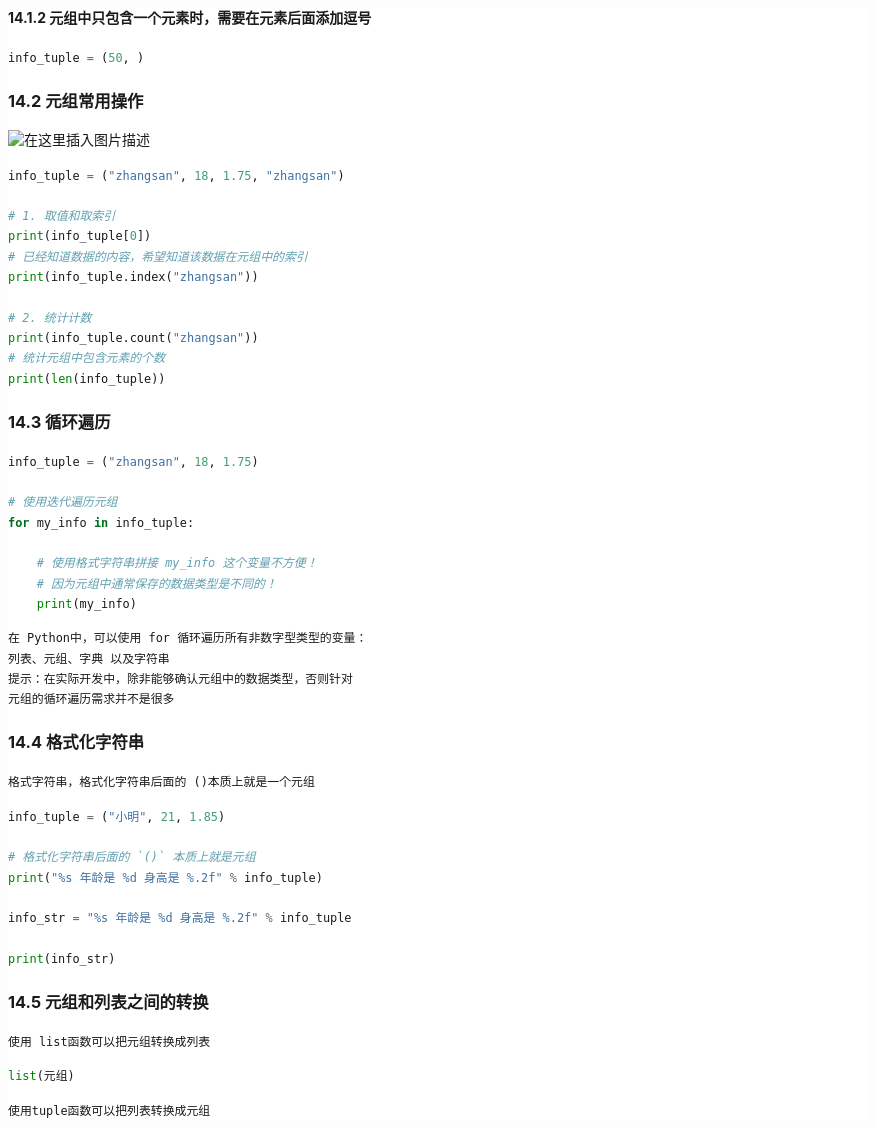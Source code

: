 #### 14.1.2 元组中只包含一个元素时，需要在元素后面添加逗号
```python
info_tuple = (50, )
```
### 14.2 元组常用操作
![在这里插入图片描述](https://img-blog.csdnimg.cn/20201017152950406.png?x-oss-process=image/watermark,type_ZmFuZ3poZW5naGVpdGk,shadow_10,text_aHR0cHM6Ly9ibG9nLmNzZG4ubmV0L3VuaXF1ZV9wZXJmZWN0,size_16,color_FFFFFF,t_70#pic_center)

```python
info_tuple = ("zhangsan", 18, 1.75, "zhangsan")

# 1. 取值和取索引
print(info_tuple[0])
# 已经知道数据的内容，希望知道该数据在元组中的索引
print(info_tuple.index("zhangsan"))

# 2. 统计计数
print(info_tuple.count("zhangsan"))
# 统计元组中包含元素的个数
print(len(info_tuple))

```
### 14.3 循环遍历
```python
info_tuple = ("zhangsan", 18, 1.75)

# 使用迭代遍历元组
for my_info in info_tuple:

    # 使用格式字符串拼接 my_info 这个变量不方便！
    # 因为元组中通常保存的数据类型是不同的！
    print(my_info)

```
```markdown
在 Python中，可以使用 for 循环遍历所有非数字型类型的变量：
列表、元组、字典 以及字符串
提示：在实际开发中，除非能够确认元组中的数据类型，否则针对
元组的循环遍历需求并不是很多
```
### 14.4  格式化字符串
```markdown
格式字符串，格式化字符串后面的 ()本质上就是一个元组
```
```python
info_tuple = ("小明", 21, 1.85)

# 格式化字符串后面的 `()` 本质上就是元组
print("%s 年龄是 %d 身高是 %.2f" % info_tuple)

info_str = "%s 年龄是 %d 身高是 %.2f" % info_tuple

print(info_str)

```
### 14.5 元组和列表之间的转换
```markdown
使用 list函数可以把元组转换成列表
```
```python
list(元组) 
```
```markdown
使用tuple函数可以把列表转换成元组
```